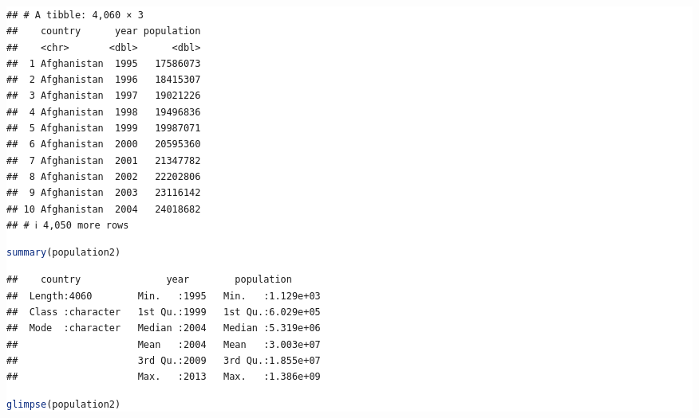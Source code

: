     ## # A tibble: 4,060 × 3
    ##    country      year population
    ##    <chr>       <dbl>      <dbl>
    ##  1 Afghanistan  1995   17586073
    ##  2 Afghanistan  1996   18415307
    ##  3 Afghanistan  1997   19021226
    ##  4 Afghanistan  1998   19496836
    ##  5 Afghanistan  1999   19987071
    ##  6 Afghanistan  2000   20595360
    ##  7 Afghanistan  2001   21347782
    ##  8 Afghanistan  2002   22202806
    ##  9 Afghanistan  2003   23116142
    ## 10 Afghanistan  2004   24018682
    ## # ℹ 4,050 more rows

``` r
summary(population2) 
```

    ##    country               year        population       
    ##  Length:4060        Min.   :1995   Min.   :1.129e+03  
    ##  Class :character   1st Qu.:1999   1st Qu.:6.029e+05  
    ##  Mode  :character   Median :2004   Median :5.319e+06  
    ##                     Mean   :2004   Mean   :3.003e+07  
    ##                     3rd Qu.:2009   3rd Qu.:1.855e+07  
    ##                     Max.   :2013   Max.   :1.386e+09

``` r
glimpse(population2) 
```
